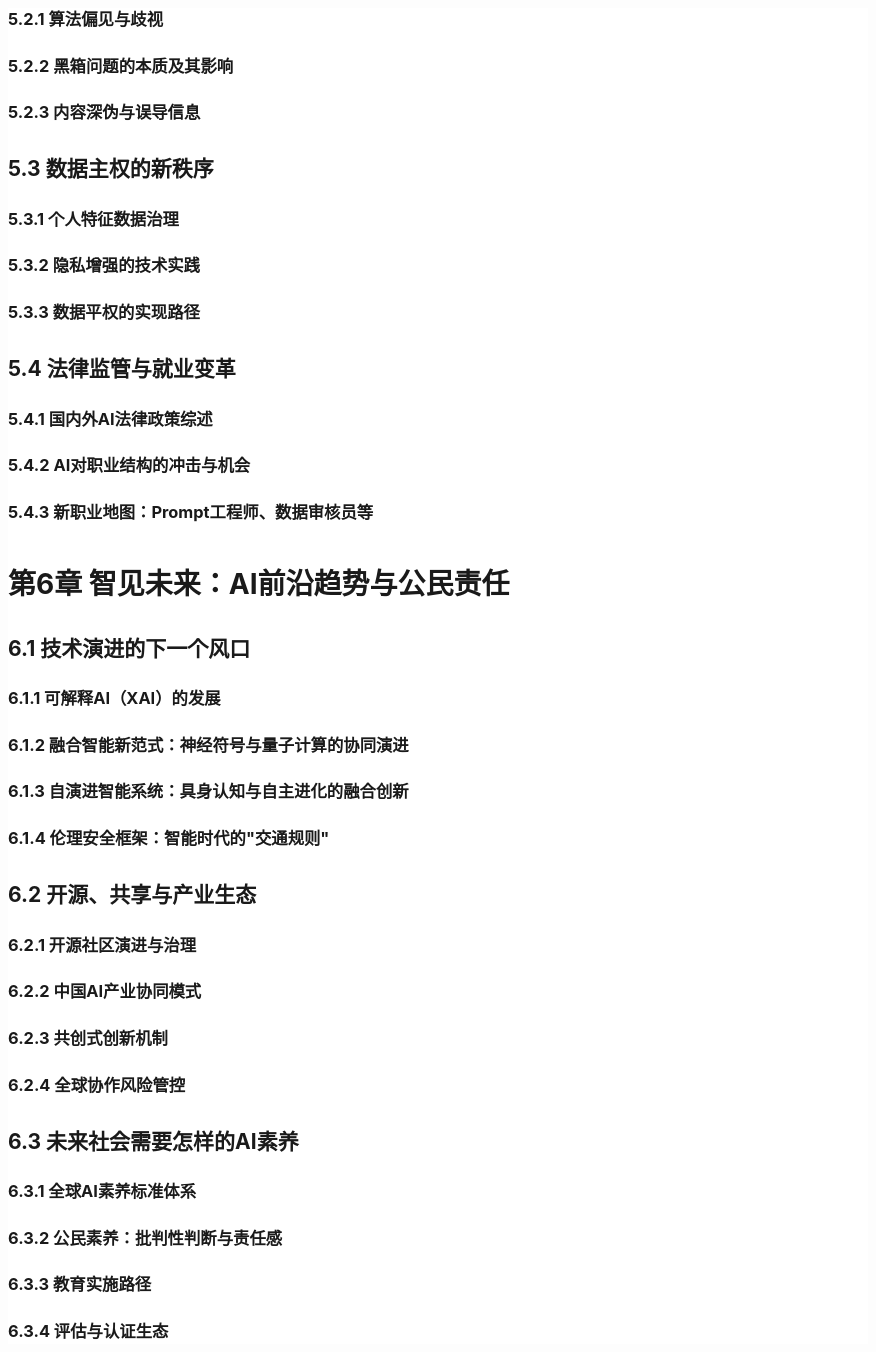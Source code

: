 ### 5.2.1 算法偏见与歧视
### 5.2.2 黑箱问题的本质及其影响
### 5.2.3 内容深伪与误导信息

## 5.3 数据主权的新秩序

### 5.3.1 个人特征数据治理
### 5.3.2 隐私增强的技术实践
### 5.3.3 数据平权的实现路径

## 5.4 法律监管与就业变革

### 5.4.1 国内外AI法律政策综述
### 5.4.2 AI对职业结构的冲击与机会
### 5.4.3 新职业地图：Prompt工程师、数据审核员等

# 第6章 智见未来：AI前沿趋势与公民责任

## 6.1 技术演进的下一个风口

### 6.1.1 可解释AI（XAI）的发展
### 6.1.2 融合智能新范式：神经符号与量子计算的协同演进
### 6.1.3 自演进智能系统：具身认知与自主进化的融合创新
### 6.1.4 伦理安全框架：智能时代的"交通规则"

## 6.2 开源、共享与产业生态

### 6.2.1 开源社区演进与治理
### 6.2.2 中国AI产业协同模式
### 6.2.3 共创式创新机制
### 6.2.4 全球协作风险管控

## 6.3 未来社会需要怎样的AI素养

### 6.3.1 全球AI素养标准体系
### 6.3.2 公民素养：批判性判断与责任感
### 6.3.3 教育实施路径
### 6.3.4 评估与认证生态
